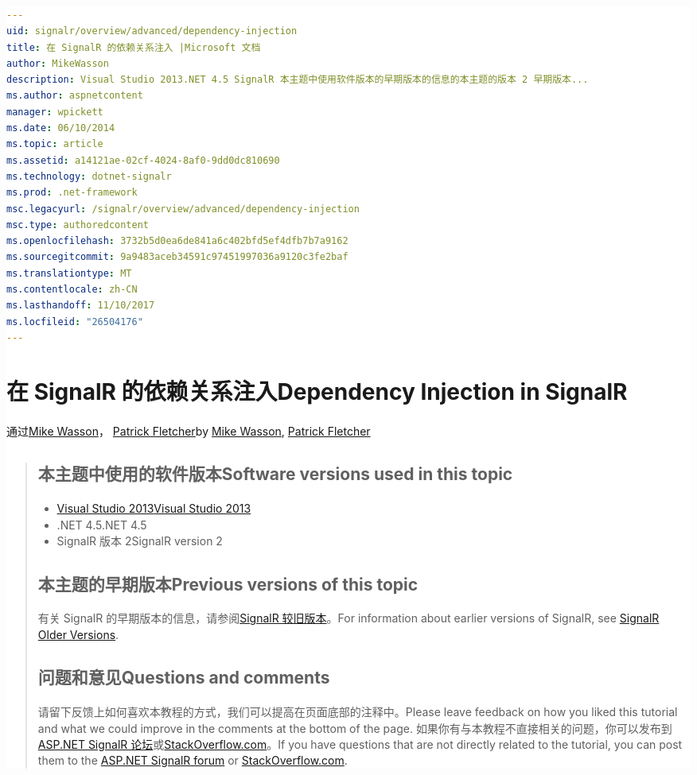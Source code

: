 ```yaml
---
uid: signalr/overview/advanced/dependency-injection
title: 在 SignalR 的依赖关系注入 |Microsoft 文档
author: MikeWasson
description: Visual Studio 2013.NET 4.5 SignalR 本主题中使用软件版本的早期版本的信息的本主题的版本 2 早期版本...
ms.author: aspnetcontent
manager: wpickett
ms.date: 06/10/2014
ms.topic: article
ms.assetid: a14121ae-02cf-4024-8af0-9dd0dc810690
ms.technology: dotnet-signalr
ms.prod: .net-framework
msc.legacyurl: /signalr/overview/advanced/dependency-injection
msc.type: authoredcontent
ms.openlocfilehash: 3732b5d0ea6de841a6c402bfd5ef4dfb7b7a9162
ms.sourcegitcommit: 9a9483aceb34591c97451997036a9120c3fe2baf
ms.translationtype: MT
ms.contentlocale: zh-CN
ms.lasthandoff: 11/10/2017
ms.locfileid: "26504176"
---
```

<a name="dependency-injection-in-signalr"></a><span data-ttu-id="bd502-103">在 SignalR 的依赖关系注入</span><span class="sxs-lookup"><span data-stu-id="bd502-103">Dependency Injection in SignalR</span></span>
====================
<span data-ttu-id="bd502-104">通过[Mike Wasson](https://github.com/MikeWasson)， [Patrick Fletcher](https://github.com/pfletcher)</span><span class="sxs-lookup"><span data-stu-id="bd502-104">by [Mike Wasson](https://github.com/MikeWasson), [Patrick Fletcher](https://github.com/pfletcher)</span></span>

> ## <a name="software-versions-used-in-this-topic"></a><span data-ttu-id="bd502-105">本主题中使用的软件版本</span><span class="sxs-lookup"><span data-stu-id="bd502-105">Software versions used in this topic</span></span>
> 
> 
> - [<span data-ttu-id="bd502-106">Visual Studio 2013</span><span class="sxs-lookup"><span data-stu-id="bd502-106">Visual Studio 2013</span></span>](https://www.microsoft.com/visualstudio/eng/2013-downloads)
> - <span data-ttu-id="bd502-107">.NET 4.5</span><span class="sxs-lookup"><span data-stu-id="bd502-107">.NET 4.5</span></span>
> - <span data-ttu-id="bd502-108">SignalR 版本 2</span><span class="sxs-lookup"><span data-stu-id="bd502-108">SignalR version 2</span></span>
>   
> 
> 
> ## <a name="previous-versions-of-this-topic"></a><span data-ttu-id="bd502-109">本主题的早期版本</span><span class="sxs-lookup"><span data-stu-id="bd502-109">Previous versions of this topic</span></span>
> 
> <span data-ttu-id="bd502-110">有关 SignalR 的早期版本的信息，请参阅[SignalR 较旧版本](../older-versions/index.md)。</span><span class="sxs-lookup"><span data-stu-id="bd502-110">For information about earlier versions of SignalR, see [SignalR Older Versions](../older-versions/index.md).</span></span>
> 
> ## <a name="questions-and-comments"></a><span data-ttu-id="bd502-111">问题和意见</span><span class="sxs-lookup"><span data-stu-id="bd502-111">Questions and comments</span></span>
> 
> <span data-ttu-id="bd502-112">请留下反馈上如何喜欢本教程的方式，我们可以提高在页面底部的注释中。</span><span class="sxs-lookup"><span data-stu-id="bd502-112">Please leave feedback on how you liked this tutorial and what we could improve in the comments at the bottom of the page.</span></span> <span data-ttu-id="bd502-113">如果你有与本教程不直接相关的问题，你可以发布到[ASP.NET SignalR 论坛](https://forums.asp.net/1254.aspx/1?ASP+NET+SignalR)或[StackOverflow.com](http://stackoverflow.com/)。</span><span class="sxs-lookup"><span data-stu-id="bd502-113">If you have questions that are not directly related to the tutorial, you can post them to the [ASP.NET SignalR forum](https://forums.asp.net/1254.aspx/1?ASP+NET+SignalR) or [StackOverflow.com](http://stackoverflow.com/).</span></span>